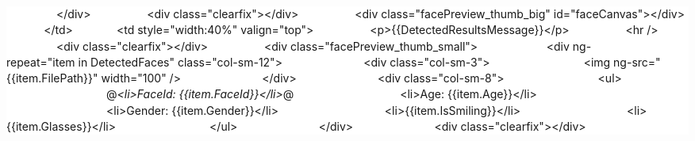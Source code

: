 &nbsp;&nbsp;&nbsp;&nbsp;&nbsp;&nbsp;&nbsp;&nbsp;&nbsp;&nbsp;&nbsp;&nbsp;&nbsp;&nbsp;&nbsp;&nbsp;&lt;/div&gt;&nbsp;
&nbsp;&nbsp;&nbsp;&nbsp;&nbsp;&nbsp;&nbsp;&nbsp;&nbsp;&nbsp;&nbsp;&nbsp;&nbsp;&nbsp;&nbsp;&nbsp;&lt;div&nbsp;class=<span class="js__string">&quot;clearfix&quot;</span>&gt;&lt;/div&gt;&nbsp;
&nbsp;&nbsp;&nbsp;&nbsp;&nbsp;&nbsp;&nbsp;&nbsp;&nbsp;&nbsp;&nbsp;&nbsp;&nbsp;&nbsp;&nbsp;&nbsp;&lt;div&nbsp;class=<span class="js__string">&quot;facePreview_thumb_big&quot;</span>&nbsp;id=<span class="js__string">&quot;faceCanvas&quot;</span>&gt;&lt;/div&gt;&nbsp;
&nbsp;&nbsp;&nbsp;&nbsp;&nbsp;&nbsp;&nbsp;&nbsp;&nbsp;&nbsp;&nbsp;&nbsp;&lt;/td&gt;&nbsp;
&nbsp;&nbsp;&nbsp;&nbsp;&nbsp;&nbsp;&nbsp;&nbsp;&nbsp;&nbsp;&nbsp;&nbsp;&lt;td&nbsp;style=<span class="js__string">&quot;width:40%&quot;</span>&nbsp;valign=<span class="js__string">&quot;top&quot;</span>&gt;&nbsp;
&nbsp;&nbsp;&nbsp;&nbsp;&nbsp;&nbsp;&nbsp;&nbsp;&nbsp;&nbsp;&nbsp;&nbsp;&nbsp;&nbsp;&nbsp;&nbsp;&lt;p&gt;<span class="js__brace">{</span><span class="js__brace">{</span>DetectedResultsMessage<span class="js__brace">}</span><span class="js__brace">}</span>&lt;/p&gt;&nbsp;
&nbsp;&nbsp;&nbsp;&nbsp;&nbsp;&nbsp;&nbsp;&nbsp;&nbsp;&nbsp;&nbsp;&nbsp;&nbsp;&nbsp;&nbsp;&nbsp;&lt;hr&nbsp;/&gt;&nbsp;
&nbsp;&nbsp;&nbsp;&nbsp;&nbsp;&nbsp;&nbsp;&nbsp;&nbsp;&nbsp;&nbsp;&nbsp;&nbsp;&nbsp;&nbsp;&nbsp;&lt;div&nbsp;class=<span class="js__string">&quot;clearfix&quot;</span>&gt;&lt;/div&gt;&nbsp;
&nbsp;&nbsp;&nbsp;&nbsp;&nbsp;&nbsp;&nbsp;&nbsp;&nbsp;&nbsp;&nbsp;&nbsp;&nbsp;&nbsp;&nbsp;&nbsp;&lt;div&nbsp;class=<span class="js__string">&quot;facePreview_thumb_small&quot;</span>&gt;&nbsp;
&nbsp;&nbsp;&nbsp;&nbsp;&nbsp;&nbsp;&nbsp;&nbsp;&nbsp;&nbsp;&nbsp;&nbsp;&nbsp;&nbsp;&nbsp;&nbsp;&nbsp;&nbsp;&nbsp;&nbsp;&lt;div&nbsp;ng-repeat=<span class="js__string">&quot;item&nbsp;in&nbsp;DetectedFaces&quot;</span>&nbsp;class=<span class="js__string">&quot;col-sm-12&quot;</span>&gt;&nbsp;
&nbsp;&nbsp;&nbsp;&nbsp;&nbsp;&nbsp;&nbsp;&nbsp;&nbsp;&nbsp;&nbsp;&nbsp;&nbsp;&nbsp;&nbsp;&nbsp;&nbsp;&nbsp;&nbsp;&nbsp;&nbsp;&nbsp;&nbsp;&nbsp;&lt;div&nbsp;class=<span class="js__string">&quot;col-sm-3&quot;</span>&gt;&nbsp;
&nbsp;&nbsp;&nbsp;&nbsp;&nbsp;&nbsp;&nbsp;&nbsp;&nbsp;&nbsp;&nbsp;&nbsp;&nbsp;&nbsp;&nbsp;&nbsp;&nbsp;&nbsp;&nbsp;&nbsp;&nbsp;&nbsp;&nbsp;&nbsp;&nbsp;&nbsp;&nbsp;&nbsp;&lt;img&nbsp;ng-src=<span class="js__string">&quot;{{item.FilePath}}&quot;</span>&nbsp;width=<span class="js__string">&quot;100&quot;</span>&nbsp;/&gt;&nbsp;
&nbsp;&nbsp;&nbsp;&nbsp;&nbsp;&nbsp;&nbsp;&nbsp;&nbsp;&nbsp;&nbsp;&nbsp;&nbsp;&nbsp;&nbsp;&nbsp;&nbsp;&nbsp;&nbsp;&nbsp;&nbsp;&nbsp;&nbsp;&nbsp;&lt;/div&gt;&nbsp;
&nbsp;&nbsp;&nbsp;&nbsp;&nbsp;&nbsp;&nbsp;&nbsp;&nbsp;&nbsp;&nbsp;&nbsp;&nbsp;&nbsp;&nbsp;&nbsp;&nbsp;&nbsp;&nbsp;&nbsp;&nbsp;&nbsp;&nbsp;&nbsp;&lt;div&nbsp;class=<span class="js__string">&quot;col-sm-8&quot;</span>&gt;&nbsp;
&nbsp;&nbsp;&nbsp;&nbsp;&nbsp;&nbsp;&nbsp;&nbsp;&nbsp;&nbsp;&nbsp;&nbsp;&nbsp;&nbsp;&nbsp;&nbsp;&nbsp;&nbsp;&nbsp;&nbsp;&nbsp;&nbsp;&nbsp;&nbsp;&nbsp;&nbsp;&nbsp;&nbsp;&lt;ul&gt;&nbsp;
&nbsp;&nbsp;&nbsp;&nbsp;&nbsp;&nbsp;&nbsp;&nbsp;&nbsp;&nbsp;&nbsp;&nbsp;&nbsp;&nbsp;&nbsp;&nbsp;&nbsp;&nbsp;&nbsp;&nbsp;&nbsp;&nbsp;&nbsp;&nbsp;&nbsp;&nbsp;&nbsp;&nbsp;&nbsp;&nbsp;&nbsp;&nbsp;@*&lt;li&gt;FaceId:&nbsp;<span class="js__brace">{</span><span class="js__brace">{</span>item.FaceId<span class="js__brace">}</span><span class="js__brace">}</span>&lt;/li&gt;*@&nbsp;
&nbsp;&nbsp;&nbsp;&nbsp;&nbsp;&nbsp;&nbsp;&nbsp;&nbsp;&nbsp;&nbsp;&nbsp;&nbsp;&nbsp;&nbsp;&nbsp;&nbsp;&nbsp;&nbsp;&nbsp;&nbsp;&nbsp;&nbsp;&nbsp;&nbsp;&nbsp;&nbsp;&nbsp;&nbsp;&nbsp;&nbsp;&nbsp;&lt;li&gt;Age:&nbsp;<span class="js__brace">{</span><span class="js__brace">{</span>item.Age<span class="js__brace">}</span><span class="js__brace">}</span>&lt;/li&gt;&nbsp;
&nbsp;&nbsp;&nbsp;&nbsp;&nbsp;&nbsp;&nbsp;&nbsp;&nbsp;&nbsp;&nbsp;&nbsp;&nbsp;&nbsp;&nbsp;&nbsp;&nbsp;&nbsp;&nbsp;&nbsp;&nbsp;&nbsp;&nbsp;&nbsp;&nbsp;&nbsp;&nbsp;&nbsp;&nbsp;&nbsp;&nbsp;&nbsp;&lt;li&gt;Gender:&nbsp;<span class="js__brace">{</span><span class="js__brace">{</span>item.Gender<span class="js__brace">}</span><span class="js__brace">}</span>&lt;/li&gt;&nbsp;
&nbsp;&nbsp;&nbsp;&nbsp;&nbsp;&nbsp;&nbsp;&nbsp;&nbsp;&nbsp;&nbsp;&nbsp;&nbsp;&nbsp;&nbsp;&nbsp;&nbsp;&nbsp;&nbsp;&nbsp;&nbsp;&nbsp;&nbsp;&nbsp;&nbsp;&nbsp;&nbsp;&nbsp;&nbsp;&nbsp;&nbsp;&nbsp;&lt;li&gt;<span class="js__brace">{</span><span class="js__brace">{</span>item.IsSmiling<span class="js__brace">}</span><span class="js__brace">}</span>&lt;/li&gt;&nbsp;
&nbsp;&nbsp;&nbsp;&nbsp;&nbsp;&nbsp;&nbsp;&nbsp;&nbsp;&nbsp;&nbsp;&nbsp;&nbsp;&nbsp;&nbsp;&nbsp;&nbsp;&nbsp;&nbsp;&nbsp;&nbsp;&nbsp;&nbsp;&nbsp;&nbsp;&nbsp;&nbsp;&nbsp;&nbsp;&nbsp;&nbsp;&nbsp;&lt;li&gt;<span class="js__brace">{</span><span class="js__brace">{</span>item.Glasses<span class="js__brace">}</span><span class="js__brace">}</span>&lt;/li&gt;&nbsp;
&nbsp;&nbsp;&nbsp;&nbsp;&nbsp;&nbsp;&nbsp;&nbsp;&nbsp;&nbsp;&nbsp;&nbsp;&nbsp;&nbsp;&nbsp;&nbsp;&nbsp;&nbsp;&nbsp;&nbsp;&nbsp;&nbsp;&nbsp;&nbsp;&nbsp;&nbsp;&nbsp;&nbsp;&lt;/ul&gt;&nbsp;
&nbsp;&nbsp;&nbsp;&nbsp;&nbsp;&nbsp;&nbsp;&nbsp;&nbsp;&nbsp;&nbsp;&nbsp;&nbsp;&nbsp;&nbsp;&nbsp;&nbsp;&nbsp;&nbsp;&nbsp;&nbsp;&nbsp;&nbsp;&nbsp;&lt;/div&gt;&nbsp;
&nbsp;&nbsp;&nbsp;&nbsp;&nbsp;&nbsp;&nbsp;&nbsp;&nbsp;&nbsp;&nbsp;&nbsp;&nbsp;&nbsp;&nbsp;&nbsp;&nbsp;&nbsp;&nbsp;&nbsp;&nbsp;&nbsp;&nbsp;&nbsp;&lt;div&nbsp;class=<span class="js__string">&quot;clearfix&quot;</span>&gt;&lt;/div&gt;&nbsp;